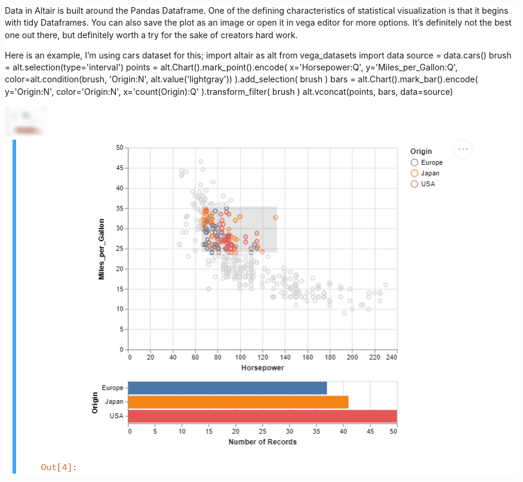 Data in Altair is built around the Pandas Dataframe. One of the defining characteristics of statistical visualization is that it begins with tidy Dataframes. You can also save the plot as an image or open it in vega editor for more options. It’s definitely not the best one out there, but definitely worth a try for the sake of creators hard work.

Here is an example, I’m using cars dataset for this;
import altair as alt
from vega_datasets import data
source = data.cars()
brush = alt.selection(type='interval')
points = alt.Chart().mark_point().encode(
x='Horsepower:Q',
y='Miles_per_Gallon:Q',
color=alt.condition(brush, 'Origin:N', alt.value('lightgray'))
).add_selection(
brush
)
bars = alt.Chart().mark_bar().encode(
y='Origin:N',
color='Origin:N',
x='count(Origin):Q'
).transform_filter(
brush
)
alt.vconcat(points, bars, data=source)

![](../_resources/789ed9be7c6ff934b03109a0d73bef10.png)![1*fvdV6JcNRZEQyq9A8RHXuQ.gif](../_resources/41d810e794e6d91529717777f1b05135.gif)
